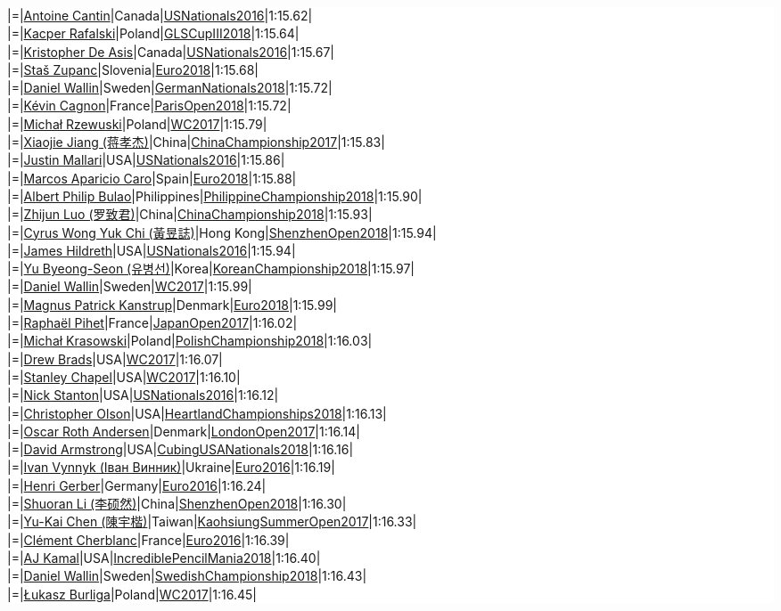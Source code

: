 |=|[Antoine Cantin](https://www.worldcubeassociation.org/persons/2010CANT02)|Canada|[USNationals2016](https://www.worldcubeassociation.org/competitions/USNationals2016)|1:15.62|  
|=|[Kacper Rafalski](https://www.worldcubeassociation.org/persons/2017RAFA02)|Poland|[GLSCupIII2018](https://www.worldcubeassociation.org/competitions/GLSCupIII2018)|1:15.64|  
|=|[Kristopher De Asis](https://www.worldcubeassociation.org/persons/2008ASIS01)|Canada|[USNationals2016](https://www.worldcubeassociation.org/competitions/USNationals2016)|1:15.67|  
|=|[Staš Zupanc](https://www.worldcubeassociation.org/persons/2014ZUPA01)|Slovenia|[Euro2018](https://www.worldcubeassociation.org/competitions/Euro2018)|1:15.68|  
|=|[Daniel Wallin](https://www.worldcubeassociation.org/persons/2013WALL03)|Sweden|[GermanNationals2018](https://www.worldcubeassociation.org/competitions/GermanNationals2018)|1:15.72|  
|=|[Kévin Cagnon](https://www.worldcubeassociation.org/persons/2014CAGN01)|France|[ParisOpen2018](https://www.worldcubeassociation.org/competitions/ParisOpen2018)|1:15.72|  
|=|[Michał Rzewuski](https://www.worldcubeassociation.org/persons/2014RZEW01)|Poland|[WC2017](https://www.worldcubeassociation.org/competitions/WC2017)|1:15.79|  
|=|[Xiaojie Jiang (蒋孝杰)](https://www.worldcubeassociation.org/persons/2011JIAN15)|China|[ChinaChampionship2017](https://www.worldcubeassociation.org/competitions/ChinaChampionship2017)|1:15.83|  
|=|[Justin Mallari](https://www.worldcubeassociation.org/persons/2010MALL01)|USA|[USNationals2016](https://www.worldcubeassociation.org/competitions/USNationals2016)|1:15.86|  
|=|[Marcos Aparicio Caro](https://www.worldcubeassociation.org/persons/2016CARO06)|Spain|[Euro2018](https://www.worldcubeassociation.org/competitions/Euro2018)|1:15.88|  
|=|[Albert Philip Bulao](https://www.worldcubeassociation.org/persons/2015BULA02)|Philippines|[PhilippineChampionship2018](https://www.worldcubeassociation.org/competitions/PhilippineChampionship2018)|1:15.90|  
|=|[Zhijun Luo (罗致君)](https://www.worldcubeassociation.org/persons/2017LUOZ02)|China|[ChinaChampionship2018](https://www.worldcubeassociation.org/competitions/ChinaChampionship2018)|1:15.93|  
|=|[Cyrus Wong Yuk Chi (黃昱誌)](https://www.worldcubeassociation.org/persons/2015CHIC01)|Hong Kong|[ShenzhenOpen2018](https://www.worldcubeassociation.org/competitions/ShenzhenOpen2018)|1:15.94|  
|=|[James Hildreth](https://www.worldcubeassociation.org/persons/2009HILD01)|USA|[USNationals2016](https://www.worldcubeassociation.org/competitions/USNationals2016)|1:15.94|  
|=|[Yu Byeong-Seon (유병선)](https://www.worldcubeassociation.org/persons/2008BYEO01)|Korea|[KoreanChampionship2018](https://www.worldcubeassociation.org/competitions/KoreanChampionship2018)|1:15.97|  
|=|[Daniel Wallin](https://www.worldcubeassociation.org/persons/2013WALL03)|Sweden|[WC2017](https://www.worldcubeassociation.org/competitions/WC2017)|1:15.99|  
|=|[Magnus Patrick Kanstrup](https://www.worldcubeassociation.org/persons/2015KANS01)|Denmark|[Euro2018](https://www.worldcubeassociation.org/competitions/Euro2018)|1:15.99|  
|=|[Raphaël Pihet](https://www.worldcubeassociation.org/persons/2011PIHE01)|France|[JapanOpen2017](https://www.worldcubeassociation.org/competitions/JapanOpen2017)|1:16.02|  
|=|[Michał Krasowski](https://www.worldcubeassociation.org/persons/2013KRAS02)|Poland|[PolishChampionship2018](https://www.worldcubeassociation.org/competitions/PolishChampionship2018)|1:16.03|  
|=|[Drew Brads](https://www.worldcubeassociation.org/persons/2010BRAD01)|USA|[WC2017](https://www.worldcubeassociation.org/competitions/WC2017)|1:16.07|  
|=|[Stanley Chapel](https://www.worldcubeassociation.org/persons/2016CHAP04)|USA|[WC2017](https://www.worldcubeassociation.org/competitions/WC2017)|1:16.10|  
|=|[Nick Stanton](https://www.worldcubeassociation.org/persons/2011STAN02)|USA|[USNationals2016](https://www.worldcubeassociation.org/competitions/USNationals2016)|1:16.12|  
|=|[Christopher Olson](https://www.worldcubeassociation.org/persons/2009OLSO01)|USA|[HeartlandChampionships2018](https://www.worldcubeassociation.org/competitions/HeartlandChampionships2018)|1:16.13|  
|=|[Oscar Roth Andersen](https://www.worldcubeassociation.org/persons/2008ANDE02)|Denmark|[LondonOpen2017](https://www.worldcubeassociation.org/competitions/LondonOpen2017)|1:16.14|  
|=|[David Armstrong](https://www.worldcubeassociation.org/persons/2016ARMS04)|USA|[CubingUSANationals2018](https://www.worldcubeassociation.org/competitions/CubingUSANationals2018)|1:16.16|  
|=|[Ivan Vynnyk (Іван Винник)](https://www.worldcubeassociation.org/persons/2010VYNN01)|Ukraine|[Euro2016](https://www.worldcubeassociation.org/competitions/Euro2016)|1:16.19|  
|=|[Henri Gerber](https://www.worldcubeassociation.org/persons/2014GERB01)|Germany|[Euro2016](https://www.worldcubeassociation.org/competitions/Euro2016)|1:16.24|  
|=|[Shuoran Li (李硕然)](https://www.worldcubeassociation.org/persons/2015LISH02)|China|[ShenzhenOpen2018](https://www.worldcubeassociation.org/competitions/ShenzhenOpen2018)|1:16.30|  
|=|[Yu-Kai Chen (陳宇楷)](https://www.worldcubeassociation.org/persons/2015CHEN56)|Taiwan|[KaohsiungSummerOpen2017](https://www.worldcubeassociation.org/competitions/KaohsiungSummerOpen2017)|1:16.33|  
|=|[Clément Cherblanc](https://www.worldcubeassociation.org/persons/2014CHER05)|France|[Euro2016](https://www.worldcubeassociation.org/competitions/Euro2016)|1:16.39|  
|=|[AJ Kamal](https://www.worldcubeassociation.org/persons/2016KAMA04)|USA|[IncrediblePencilMania2018](https://www.worldcubeassociation.org/competitions/IncrediblePencilMania2018)|1:16.40|  
|=|[Daniel Wallin](https://www.worldcubeassociation.org/persons/2013WALL03)|Sweden|[SwedishChampionship2018](https://www.worldcubeassociation.org/competitions/SwedishChampionship2018)|1:16.43|  
|=|[Łukasz Burliga](https://www.worldcubeassociation.org/persons/2013BURL01)|Poland|[WC2017](https://www.worldcubeassociation.org/competitions/WC2017)|1:16.45|  